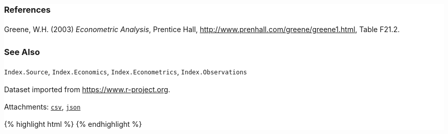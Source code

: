 <h3>References</h3>
<p>Greene, W.H. (2003) <em>Econometric Analysis</em>, Prentice Hall, <a href="http://www.prenhall.com/greene/greene1.html">http://www.prenhall.com/greene/greene1.html</a>, Table F21.2.</p>
<h3>See Also</h3>
<p><code>Index.Source</code>, <code>Index.Economics</code>, <code>Index.Econometrics</code>, <code>Index.Observations</code></p>
<p>Dataset imported from <a href="https://www.r-project.org">https://www.r-project.org</a>.</p></div>
<p id="dataset-attachments">Attachments: <code><a target="_blank" href="/assets/data/csv/dataset-40697.csv">csv</a></code>, <code><a target="_blank" href="/assets/data/json/dataset-40697.json">json</a></code></p>
<div id="dataset-iframe">
{% highlight html %}
<iframe src="https://pmagunia.com/iframe/r-dataset-package-ecdat-modechoice.html" width="100%" height="100%" style="border:0px"></iframe>
{% endhighlight %}
</div>
<div id="grid"></div>
<script>let json_file = 'dataset-40697.json';</script>
